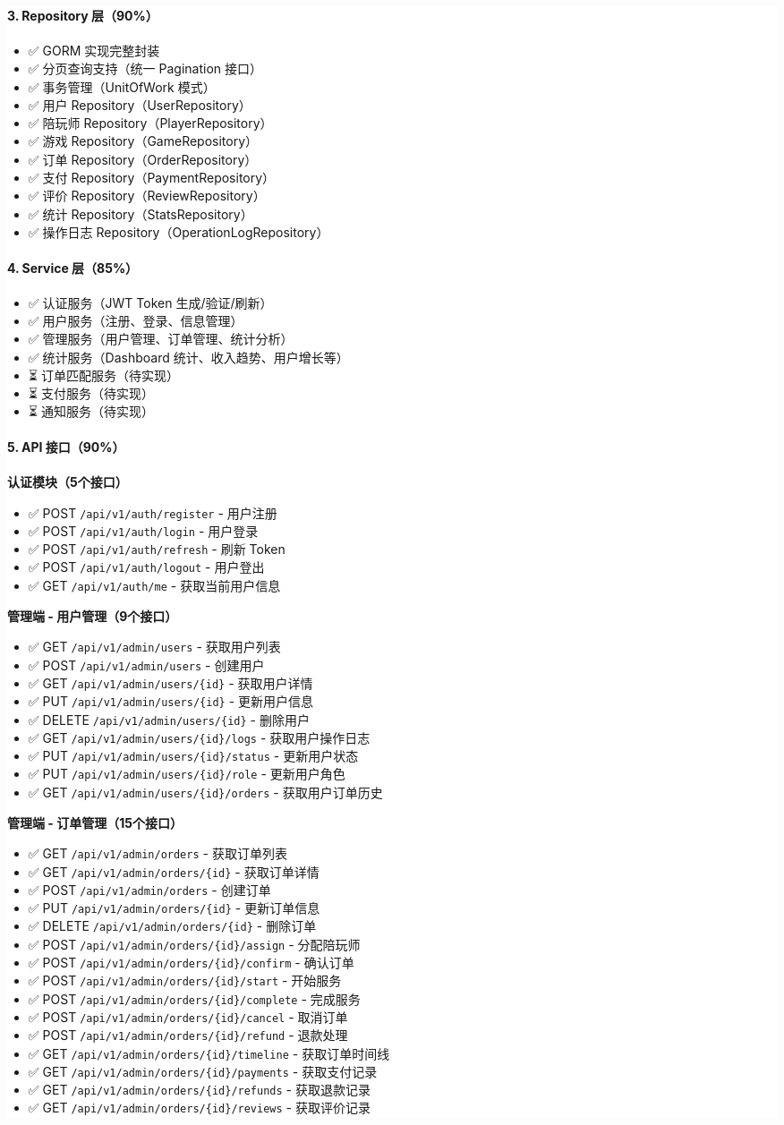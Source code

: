 #### 3. Repository 层（90%）
- ✅ GORM 实现完整封装
- ✅ 分页查询支持（统一 Pagination 接口）
- ✅ 事务管理（UnitOfWork 模式）
- ✅ 用户 Repository（UserRepository）
- ✅ 陪玩师 Repository（PlayerRepository）
- ✅ 游戏 Repository（GameRepository）
- ✅ 订单 Repository（OrderRepository）
- ✅ 支付 Repository（PaymentRepository）
- ✅ 评价 Repository（ReviewRepository）
- ✅ 统计 Repository（StatsRepository）
- ✅ 操作日志 Repository（OperationLogRepository）

#### 4. Service 层（85%）
- ✅ 认证服务（JWT Token 生成/验证/刷新）
- ✅ 用户服务（注册、登录、信息管理）
- ✅ 管理服务（用户管理、订单管理、统计分析）
- ✅ 统计服务（Dashboard 统计、收入趋势、用户增长等）
- ⏳ 订单匹配服务（待实现）
- ⏳ 支付服务（待实现）
- ⏳ 通知服务（待实现）

#### 5. API 接口（90%）

**认证模块（5个接口）**
- ✅ POST `/api/v1/auth/register` - 用户注册
- ✅ POST `/api/v1/auth/login` - 用户登录
- ✅ POST `/api/v1/auth/refresh` - 刷新 Token
- ✅ POST `/api/v1/auth/logout` - 用户登出
- ✅ GET `/api/v1/auth/me` - 获取当前用户信息

**管理端 - 用户管理（9个接口）**
- ✅ GET `/api/v1/admin/users` - 获取用户列表
- ✅ POST `/api/v1/admin/users` - 创建用户
- ✅ GET `/api/v1/admin/users/{id}` - 获取用户详情
- ✅ PUT `/api/v1/admin/users/{id}` - 更新用户信息
- ✅ DELETE `/api/v1/admin/users/{id}` - 删除用户
- ✅ GET `/api/v1/admin/users/{id}/logs` - 获取用户操作日志
- ✅ PUT `/api/v1/admin/users/{id}/status` - 更新用户状态
- ✅ PUT `/api/v1/admin/users/{id}/role` - 更新用户角色
- ✅ GET `/api/v1/admin/users/{id}/orders` - 获取用户订单历史

**管理端 - 订单管理（15个接口）**
- ✅ GET `/api/v1/admin/orders` - 获取订单列表
- ✅ GET `/api/v1/admin/orders/{id}` - 获取订单详情
- ✅ POST `/api/v1/admin/orders` - 创建订单
- ✅ PUT `/api/v1/admin/orders/{id}` - 更新订单信息
- ✅ DELETE `/api/v1/admin/orders/{id}` - 删除订单
- ✅ POST `/api/v1/admin/orders/{id}/assign` - 分配陪玩师
- ✅ POST `/api/v1/admin/orders/{id}/confirm` - 确认订单
- ✅ POST `/api/v1/admin/orders/{id}/start` - 开始服务
- ✅ POST `/api/v1/admin/orders/{id}/complete` - 完成服务
- ✅ POST `/api/v1/admin/orders/{id}/cancel` - 取消订单
- ✅ POST `/api/v1/admin/orders/{id}/refund` - 退款处理
- ✅ GET `/api/v1/admin/orders/{id}/timeline` - 获取订单时间线
- ✅ GET `/api/v1/admin/orders/{id}/payments` - 获取支付记录
- ✅ GET `/api/v1/admin/orders/{id}/refunds` - 获取退款记录
- ✅ GET `/api/v1/admin/orders/{id}/reviews` - 获取评价记录
